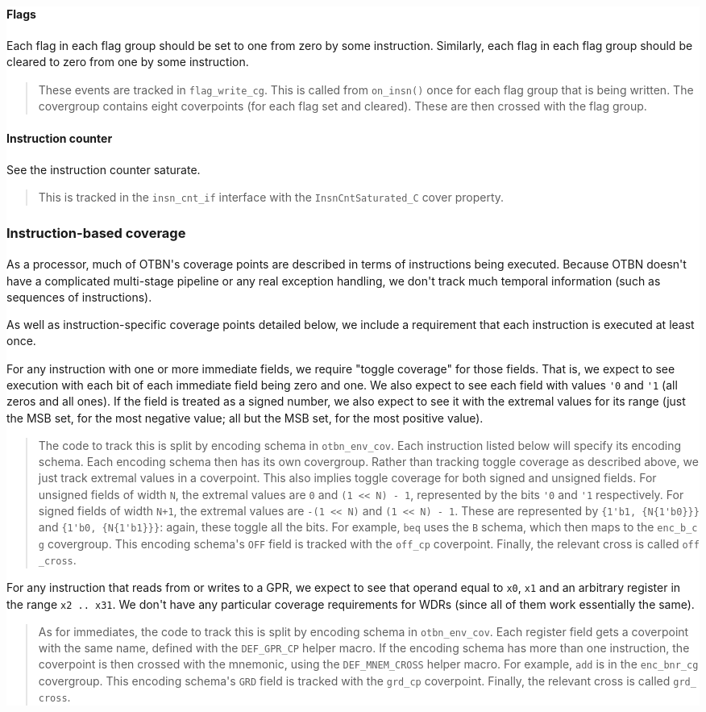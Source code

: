 #### Flags

Each flag in each flag group should be set to one from zero by some instruction.
Similarly, each flag in each flag group should be cleared to zero from one by some instruction.

> These events are tracked in `flag_write_cg`.
> This is called from `on_insn()` once for each flag group that is being written.
> The covergroup contains eight coverpoints (for each flag set and cleared).
> These are then crossed with the flag group.

#### Instruction counter

See the instruction counter saturate.

> This is tracked in the `insn_cnt_if` interface with the `InsnCntSaturated_C` cover property.

### Instruction-based coverage

As a processor, much of OTBN's coverage points are described in terms of instructions being executed.
Because OTBN doesn't have a complicated multi-stage pipeline or any real exception handling, we don't track much temporal information (such as sequences of instructions).

As well as instruction-specific coverage points detailed below, we include a requirement that each instruction is executed at least once.

For any instruction with one or more immediate fields, we require "toggle coverage" for those fields.
That is, we expect to see execution with each bit of each immediate field being zero and one.
We also expect to see each field with values `'0` and `'1` (all zeros and all ones).
If the field is treated as a signed number, we also expect to see it with the extremal values for its range (just the MSB set, for the most negative value; all but the MSB set, for the most positive value).

> The code to track this is split by encoding schema in `otbn_env_cov`.
> Each instruction listed below will specify its encoding schema.
> Each encoding schema then has its own covergroup.
> Rather than tracking toggle coverage as described above, we just track extremal values in a coverpoint.
> This also implies toggle coverage for both signed and unsigned fields.
> For unsigned fields of width `N`, the extremal values are `0` and `(1 << N) - 1`, represented by the bits `'0` and `'1` respectively.
> For signed fields of width `N+1`, the extremal values are `-(1 << N)` and `(1 << N) - 1`.
> These are represented by `{1'b1, {N{1'b0}}}` and `{1'b0, {N{1'b1}}}`: again, these toggle all the bits.
> For example, `beq` uses the `B` schema, which then maps to the `enc_b_cg` covergroup.
> This encoding schema's `OFF` field is tracked with the `off_cp` coverpoint.
> Finally, the relevant cross is called `off_cross`.

For any instruction that reads from or writes to a GPR, we expect to see that operand equal to `x0`, `x1` and an arbitrary register in the range `x2 .. x31`.
We don't have any particular coverage requirements for WDRs (since all of them work essentially the same).

> As for immediates, the code to track this is split by encoding schema in `otbn_env_cov`.
> Each register field gets a coverpoint with the same name, defined with the `DEF_GPR_CP` helper macro.
> If the encoding schema has more than one instruction, the coverpoint is then crossed with the mnemonic, using the `DEF_MNEM_CROSS` helper macro.
> For example, `add` is in the `enc_bnr_cg` covergroup.
> This encoding schema's `GRD` field is tracked with the `grd_cp` coverpoint.
> Finally, the relevant cross is called `grd_cross`.
